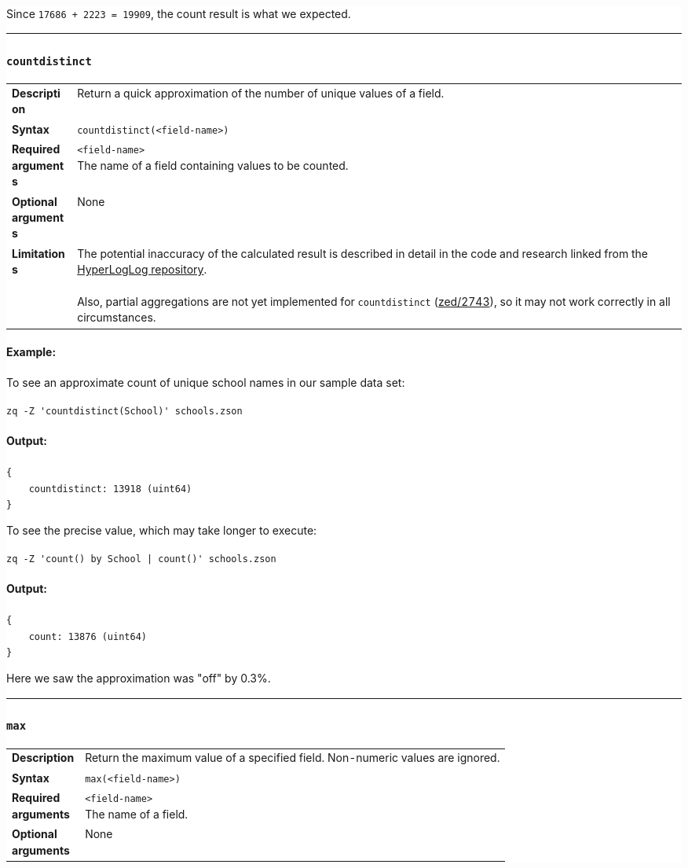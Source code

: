 Since `17686 + 2223 = 19909`, the count result is what we expected.

---

### `countdistinct`

|                           |                                                                |
| ------------------------- | -------------------------------------------------------------- |
| **Description**           | Return a quick approximation of the number of unique values of a field.|
| **Syntax**                | `countdistinct(<field-name>)`                                  |
| **Required<br>arguments** | `<field-name>`<br>The name of a field containing values to be counted. |
| **Optional<br>arguments** | None                                                           |
| **Limitations**           | The potential inaccuracy of the calculated result is described in detail in the code and research linked from the [HyperLogLog repository](https://github.com/axiomhq/hyperloglog).<br><br>Also, partial aggregations are not yet implemented for `countdistinct` ([zed/2743](https://github.com/brimdata/zed/issues/2743)), so it may not work correctly in all circumstances. |

#### Example:

To see an approximate count of unique school names in our sample data set:

```mdtest-command dir=zed-sample-data/edu/zson
zq -Z 'countdistinct(School)' schools.zson
```

#### Output:
```mdtest-output
{
    countdistinct: 13918 (uint64)
}
```

To see the precise value, which may take longer to execute:

```mdtest-command dir=zed-sample-data/edu/zson
zq -Z 'count() by School | count()' schools.zson
```

#### Output:
```mdtest-output
{
    count: 13876 (uint64)
}
```

Here we saw the approximation was "off" by 0.3%.

---

### `max`

|                           |                                                                |
| ------------------------- | -------------------------------------------------------------- |
| **Description**           | Return the maximum value of a specified field. Non-numeric values are ignored. |
| **Syntax**                | `max(<field-name>)`                                            |
| **Required<br>arguments** | `<field-name>`<br>The name of a field.                         |
| **Optional<br>arguments** | None                                                           |
